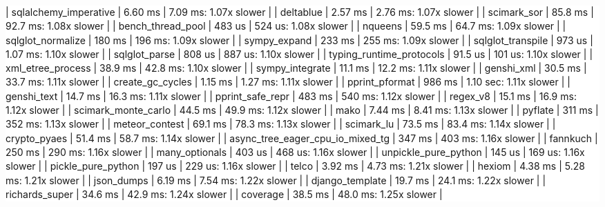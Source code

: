 | sqlalchemy_imperative            | 6.60 ms                                                | 7.09 ms: 1.07x slower                                                  |
| deltablue                        | 2.57 ms                                                | 2.76 ms: 1.07x slower                                                  |
| scimark_sor                      | 85.8 ms                                                | 92.7 ms: 1.08x slower                                                  |
| bench_thread_pool                | 483 us                                                 | 524 us: 1.08x slower                                                   |
| nqueens                          | 59.5 ms                                                | 64.7 ms: 1.09x slower                                                  |
| sqlglot_normalize                | 180 ms                                                 | 196 ms: 1.09x slower                                                   |
| sympy_expand                     | 233 ms                                                 | 255 ms: 1.09x slower                                                   |
| sqlglot_transpile                | 973 us                                                 | 1.07 ms: 1.10x slower                                                  |
| sqlglot_parse                    | 808 us                                                 | 887 us: 1.10x slower                                                   |
| typing_runtime_protocols         | 91.5 us                                                | 101 us: 1.10x slower                                                   |
| xml_etree_process                | 38.9 ms                                                | 42.8 ms: 1.10x slower                                                  |
| sympy_integrate                  | 11.1 ms                                                | 12.2 ms: 1.11x slower                                                  |
| genshi_xml                       | 30.5 ms                                                | 33.7 ms: 1.11x slower                                                  |
| create_gc_cycles                 | 1.15 ms                                                | 1.27 ms: 1.11x slower                                                  |
| pprint_pformat                   | 986 ms                                                 | 1.10 sec: 1.11x slower                                                 |
| genshi_text                      | 14.7 ms                                                | 16.3 ms: 1.11x slower                                                  |
| pprint_safe_repr                 | 483 ms                                                 | 540 ms: 1.12x slower                                                   |
| regex_v8                         | 15.1 ms                                                | 16.9 ms: 1.12x slower                                                  |
| scimark_monte_carlo              | 44.5 ms                                                | 49.9 ms: 1.12x slower                                                  |
| mako                             | 7.44 ms                                                | 8.41 ms: 1.13x slower                                                  |
| pyflate                          | 311 ms                                                 | 352 ms: 1.13x slower                                                   |
| meteor_contest                   | 69.1 ms                                                | 78.3 ms: 1.13x slower                                                  |
| scimark_lu                       | 73.5 ms                                                | 83.4 ms: 1.14x slower                                                  |
| crypto_pyaes                     | 51.4 ms                                                | 58.7 ms: 1.14x slower                                                  |
| async_tree_eager_cpu_io_mixed_tg | 347 ms                                                 | 403 ms: 1.16x slower                                                   |
| fannkuch                         | 250 ms                                                 | 290 ms: 1.16x slower                                                   |
| many_optionals                   | 403 us                                                 | 468 us: 1.16x slower                                                   |
| unpickle_pure_python             | 145 us                                                 | 169 us: 1.16x slower                                                   |
| pickle_pure_python               | 197 us                                                 | 229 us: 1.16x slower                                                   |
| telco                            | 3.92 ms                                                | 4.73 ms: 1.21x slower                                                  |
| hexiom                           | 4.38 ms                                                | 5.28 ms: 1.21x slower                                                  |
| json_dumps                       | 6.19 ms                                                | 7.54 ms: 1.22x slower                                                  |
| django_template                  | 19.7 ms                                                | 24.1 ms: 1.22x slower                                                  |
| richards_super                   | 34.6 ms                                                | 42.9 ms: 1.24x slower                                                  |
| coverage                         | 38.5 ms                                                | 48.0 ms: 1.25x slower                                                  |